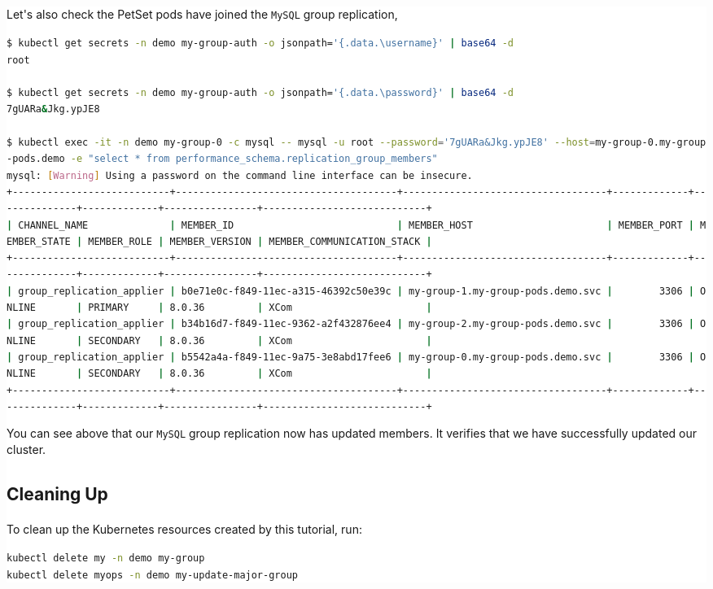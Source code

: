 Let's also check the PetSet pods have joined the `MySQL` group replication,

```bash
$ kubectl get secrets -n demo my-group-auth -o jsonpath='{.data.\username}' | base64 -d
root

$ kubectl get secrets -n demo my-group-auth -o jsonpath='{.data.\password}' | base64 -d
7gUARa&Jkg.ypJE8

$ kubectl exec -it -n demo my-group-0 -c mysql -- mysql -u root --password='7gUARa&Jkg.ypJE8' --host=my-group-0.my-group-pods.demo -e "select * from performance_schema.replication_group_members"
mysql: [Warning] Using a password on the command line interface can be insecure.
+---------------------------+--------------------------------------+-----------------------------------+-------------+--------------+-------------+----------------+----------------------------+
| CHANNEL_NAME              | MEMBER_ID                            | MEMBER_HOST                       | MEMBER_PORT | MEMBER_STATE | MEMBER_ROLE | MEMBER_VERSION | MEMBER_COMMUNICATION_STACK |
+---------------------------+--------------------------------------+-----------------------------------+-------------+--------------+-------------+----------------+----------------------------+
| group_replication_applier | b0e71e0c-f849-11ec-a315-46392c50e39c | my-group-1.my-group-pods.demo.svc |        3306 | ONLINE       | PRIMARY     | 8.0.36         | XCom                       |
| group_replication_applier | b34b16d7-f849-11ec-9362-a2f432876ee4 | my-group-2.my-group-pods.demo.svc |        3306 | ONLINE       | SECONDARY   | 8.0.36         | XCom                       |
| group_replication_applier | b5542a4a-f849-11ec-9a75-3e8abd17fee6 | my-group-0.my-group-pods.demo.svc |        3306 | ONLINE       | SECONDARY   | 8.0.36         | XCom                       |
+---------------------------+--------------------------------------+-----------------------------------+-------------+--------------+-------------+----------------+----------------------------+

```

You can see above that our `MySQL` group replication now has updated members. It verifies that we have successfully updated our cluster.

## Cleaning Up

To clean up the Kubernetes resources created by this tutorial, run:

```bash
kubectl delete my -n demo my-group
kubectl delete myops -n demo my-update-major-group
```